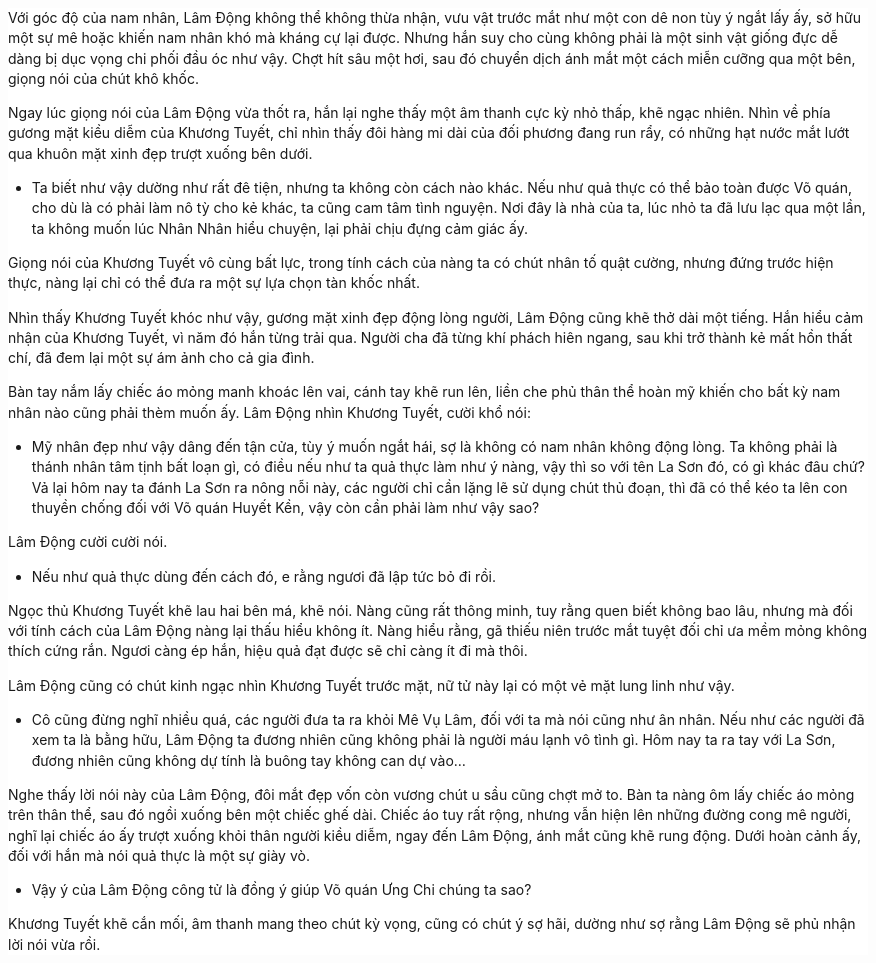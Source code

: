 Với góc độ của nam nhân, Lâm Động không thể không thừa nhận, vưu vật trước mắt như một con dê non tùy ý ngắt lấy ấy, sở hữu một sự mê hoặc khiến nam nhân khó mà kháng cự lại được. Nhưng hắn suy cho cùng không phải là một sinh vật giống đực dễ dàng bị dục vọng chi phối đầu óc như vậy. Chợt hít sâu một hơi, sau đó chuyển dịch ánh mắt một cách miễn cưỡng qua một bên, giọng nói của chút khô khốc.

Ngay lúc giọng nói của Lâm Động vừa thốt ra, hắn lại nghe thấy một âm thanh cực kỳ nhỏ thấp, khẽ ngạc nhiên. Nhìn về phía gương mặt kiều diễm của Khương Tuyết, chỉ nhìn thấy đôi hàng mi dài của đối phương đang run rẩy, có những hạt nước mắt lướt qua khuôn mặt xinh đẹp trượt xuống bên dưới.

- Ta biết như vậy dường như rất đê tiện, nhưng ta không còn cách nào khác. Nếu như quả thực có thể bảo toàn được Võ quán, cho dù là có phải làm nô tỳ cho kẻ khác, ta cũng cam tâm tình nguyện. Nơi đây là nhà của ta, lúc nhỏ ta đã lưu lạc qua một lần, ta không muốn lúc Nhân Nhân hiểu chuyện, lại phải chịu đựng cảm giác ấy.

Giọng nói của Khương Tuyết vô cùng bất lực, trong tính cách của nàng ta có chút nhân tố quật cường, nhưng đứng trước hiện thực, nàng lại chỉ có thể đưa ra một sự lựa chọn tàn khốc nhất.

Nhìn thấy Khương Tuyết khóc như vậy, gương mặt xinh đẹp động lòng người, Lâm Động cũng khẽ thở dài một tiếng. Hắn hiểu cảm nhận của Khương Tuyết, vì năm đó hắn từng trải qua. Người cha đã từng khí phách hiên ngang, sau khi trở thành kẻ mất hồn thất chí, đã đem lại một sự ám ảnh cho cả gia đình.

Bàn tay nắm lấy chiếc áo mỏng manh khoác lên vai, cánh tay khẽ run lên, liền che phủ thân thể hoàn mỹ khiến cho bất kỳ nam nhân nào cũng phải thèm muốn ấy. Lâm Động nhìn Khương Tuyết, cười khổ nói:

- Mỹ nhân đẹp như vậy dâng đến tận cửa, tùy ý muốn ngắt hái, sợ là không có nam nhân không động lòng. Ta không phải là thánh nhân tâm tịnh bất loạn gì, có điều nếu như ta quả thực làm như ý nàng, vậy thì so với tên La Sơn đó, có gì khác đâu chứ? Vả lại hôm nay ta đánh La Sơn ra nông nỗi này, các người chỉ cần lặng lẽ sử dụng chút thủ đoạn, thì đã có thể kéo ta lên con thuyền chống đối với Võ quán Huyết Kền, vậy còn cần phải làm như vậy sao?

Lâm Động cười cười nói.

- Nếu như quả thực dùng đến cách đó, e rằng ngươi đã lập tức bỏ đi rồi.

Ngọc thủ Khương Tuyết khẽ lau hai bên má, khẽ nói. Nàng cũng rất thông minh, tuy rằng quen biết không bao lâu, nhưng mà đối với tính cách của Lâm Động nàng lại thấu hiểu không ít. Nàng hiểu rằng, gã thiếu niên trước mắt tuyệt đối chỉ ưa mềm mỏng không thích cứng rắn. Ngươi càng ép hắn, hiệu quả đạt được sẽ chỉ càng ít đi mà thôi.

Lâm Động cũng có chút kinh ngạc nhìn Khương Tuyết trước mặt, nữ tử này lại có một vẻ mặt lung linh như vậy.

- Cô cũng đừng nghĩ nhiều quá, các người đưa ta ra khỏi Mê Vụ Lâm, đối với ta mà nói cũng như ân nhân. Nếu như các người đã xem ta là bằng hữu, Lâm Động ta đương nhiên cũng không phải là người máu lạnh vô tình gì. Hôm nay ta ra tay với La Sơn, đương nhiên cũng không dự tính là buông tay không can dự vào…

Nghe thấy lời nói này của Lâm Động, đôi mắt đẹp vốn còn vương chút u sầu cũng chợt mở to. Bàn ta nàng ôm lấy chiếc áo mỏng trên thân thể, sau đó ngồi xuống bên một chiếc ghế dài. Chiếc áo tuy rất rộng, nhưng vẫn hiện lên những đường cong mê người, nghĩ lại chiếc áo ấy trượt xuống khỏi thân người kiều diễm, ngay đến Lâm Động, ánh mắt cũng khẽ rung động. Dưới hoàn cảnh ấy, đối với hắn mà nói quả thực là một sự giày vò.

- Vậy ý của Lâm Động công tử là đồng ý giúp Võ quán Ưng Chi chúng ta sao?

Khương Tuyết khẽ cắn mối, âm thanh mang theo chút kỳ vọng, cũng có chút ý sợ hãi, dường như sợ rằng Lâm Động sẽ phủ nhận lời nói vừa rồi.
